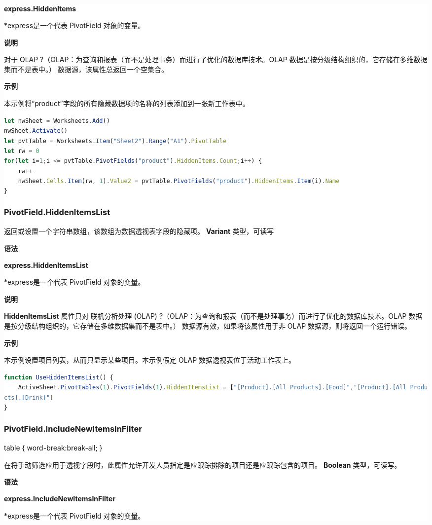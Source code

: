 **express.HiddenItems**

\*express是一个代表 PivotField 对象的变量。

**说明**

对于 OLAP ?（OLAP：为查询和报表（而不是处理事务）而进行了优化的数据库技术。OLAP 数据是按分级结构组织的，它存储在多维数据集而不是表中。） 数据源，该属性总返回一个空集合。

**示例**

本示例将“product”字段的所有隐藏数据项的名称的列表添加到一张新工作表中。

``` JavaScript
let nwSheet = Worksheets.Add()
nwSheet.Activate()
let pvtTable = Worksheets.Item("Sheet2").Range("A1").PivotTable
let rw = 0
for(let i=1;i <= pvtTable.PivotFields("product").HiddenItems.Count;i++) {
    rw++
    nwSheet.Cells.Item(rw, 1).Value2 = pvtTable.PivotFields("product").HiddenItems.Item(i).Name
}
```

### PivotField.HiddenItemsList

返回或设置一个字符串数组，该数组为数据透视表字段的隐藏项。 **Variant** 类型，可读写

**语法**

**express.HiddenItemsList**

\*express是一个代表 PivotField 对象的变量。

**说明**

**HiddenItemsList** 属性只对 联机分析处理 (OLAP) ?（OLAP：为查询和报表（而不是处理事务）而进行了优化的数据库技术。OLAP 数据是按分级结构组织的，它存储在多维数据集而不是表中。） 数据源有效，如果将该属性用于非 OLAP 数据源，则将返回一个运行错误。

**示例**

本示例设置项目列表，从而只显示某些项目。本示例假定 OLAP 数据透视表位于活动工作表上。

``` JavaScript
function UseHiddenItemsList() {
    ActiveSheet.PivotTables(1).PivotFields(1).HiddenItemsList = ["[Product].[All Products].[Food]","[Product].[All Products].[Drink]"]
}
```

### PivotField.IncludeNewItemsInFilter

table { word-break:break-all; }

在将手动筛选应用于透视字段时，此属性允许开发人员指定是应跟踪排除的项目还是应跟踪包含的项目。 **Boolean** 类型，可读写。

**语法**

**express.IncludeNewItemsInFilter**

\*express是一个代表 PivotField 对象的变量。
